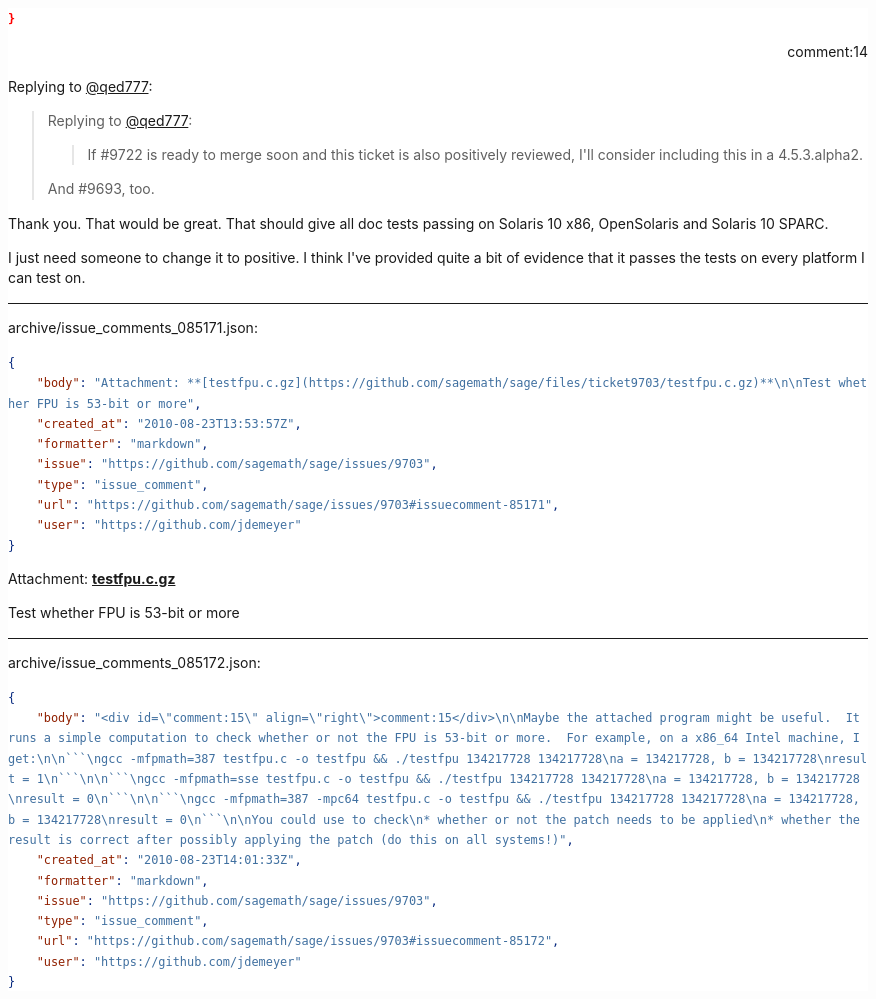 ```json
}
```

<div id="comment:14" align="right">comment:14</div>

Replying to [@qed777](#comment%3A13):
> Replying to [@qed777](#comment%3A12):
> > If #9722 is ready to merge soon and this ticket is also positively reviewed, I'll consider including this in a 4.5.3.alpha2.
> 
> 
> And #9693, too.

Thank you. That would be great. That should give all doc tests passing on Solaris 10 x86, OpenSolaris and Solaris 10 SPARC. 

I just need someone to change it to positive. I think I've provided quite a bit of evidence that it passes the tests on every platform I can test on.



---

archive/issue_comments_085171.json:
```json
{
    "body": "Attachment: **[testfpu.c.gz](https://github.com/sagemath/sage/files/ticket9703/testfpu.c.gz)**\n\nTest whether FPU is 53-bit or more",
    "created_at": "2010-08-23T13:53:57Z",
    "formatter": "markdown",
    "issue": "https://github.com/sagemath/sage/issues/9703",
    "type": "issue_comment",
    "url": "https://github.com/sagemath/sage/issues/9703#issuecomment-85171",
    "user": "https://github.com/jdemeyer"
}
```

Attachment: **[testfpu.c.gz](https://github.com/sagemath/sage/files/ticket9703/testfpu.c.gz)**

Test whether FPU is 53-bit or more



---

archive/issue_comments_085172.json:
```json
{
    "body": "<div id=\"comment:15\" align=\"right\">comment:15</div>\n\nMaybe the attached program might be useful.  It runs a simple computation to check whether or not the FPU is 53-bit or more.  For example, on a x86_64 Intel machine, I get:\n\n```\ngcc -mfpmath=387 testfpu.c -o testfpu && ./testfpu 134217728 134217728\na = 134217728, b = 134217728\nresult = 1\n```\n\n```\ngcc -mfpmath=sse testfpu.c -o testfpu && ./testfpu 134217728 134217728\na = 134217728, b = 134217728\nresult = 0\n```\n\n```\ngcc -mfpmath=387 -mpc64 testfpu.c -o testfpu && ./testfpu 134217728 134217728\na = 134217728, b = 134217728\nresult = 0\n```\n\nYou could use to check\n* whether or not the patch needs to be applied\n* whether the result is correct after possibly applying the patch (do this on all systems!)",
    "created_at": "2010-08-23T14:01:33Z",
    "formatter": "markdown",
    "issue": "https://github.com/sagemath/sage/issues/9703",
    "type": "issue_comment",
    "url": "https://github.com/sagemath/sage/issues/9703#issuecomment-85172",
    "user": "https://github.com/jdemeyer"
}
```
